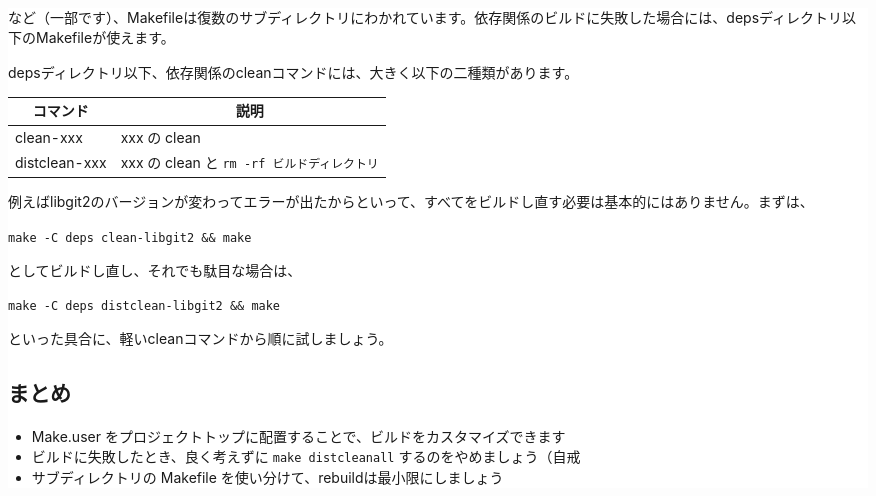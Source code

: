 など（一部です）、Makefileは復数のサブディレクトリにわかれています。依存関係のビルドに失敗した場合には、depsディレクトリ以下のMakefileが使えます。

depsディレクトリ以下、依存関係のcleanコマンドには、大きく以下の二種類があります。

| コマンド     | 説明                            |
|--------------|---------------------------------|
| clean-xxx        | xxx の clean                |
| distclean-xxx     | xxx の clean と `rm -rf ビルドディレクトリ`|

例えばlibgit2のバージョンが変わってエラーが出たからといって、すべてをビルドし直す必要は基本的にはありません。まずは、

```
make -C deps clean-libgit2 && make
```

としてビルドし直し、それでも駄目な場合は、

```
make -C deps distclean-libgit2 && make
```

といった具合に、軽いcleanコマンドから順に試しましょう。

## まとめ

- Make.user をプロジェクトトップに配置することで、ビルドをカスタマイズできます
- ビルドに失敗したとき、良く考えずに `make distcleanall` するのをやめましょう（自戒
- サブディレクトリの Makefile を使い分けて、rebuildは最小限にしましょう
